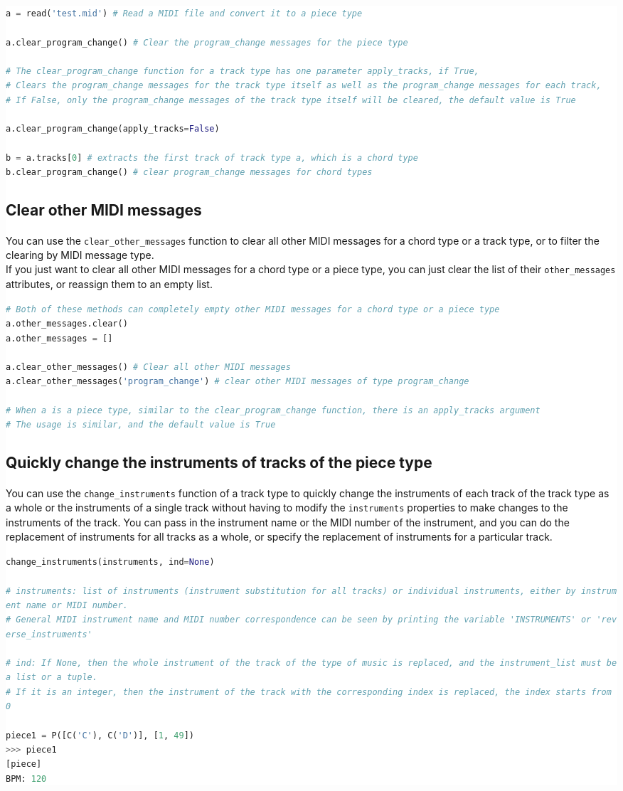 ```python
a = read('test.mid') # Read a MIDI file and convert it to a piece type

a.clear_program_change() # Clear the program_change messages for the piece type

# The clear_program_change function for a track type has one parameter apply_tracks, if True,
# Clears the program_change messages for the track type itself as well as the program_change messages for each track,
# If False, only the program_change messages of the track type itself will be cleared, the default value is True

a.clear_program_change(apply_tracks=False)

b = a.tracks[0] # extracts the first track of track type a, which is a chord type
b.clear_program_change() # clear program_change messages for chord types
```



## Clear other MIDI messages

You can use the `clear_other_messages` function to clear all other MIDI messages for a chord type or a track type, or to filter the clearing by MIDI message type.  
If you just want to clear all other MIDI messages for a chord type or a piece type, you can just clear the list of their `other_messages` attributes, or reassign them to an empty list.

```python
# Both of these methods can completely empty other MIDI messages for a chord type or a piece type
a.other_messages.clear()
a.other_messages = []

a.clear_other_messages() # Clear all other MIDI messages
a.clear_other_messages('program_change') # clear other MIDI messages of type program_change

# When a is a piece type, similar to the clear_program_change function, there is an apply_tracks argument
# The usage is similar, and the default value is True
```



## Quickly change the instruments of tracks of the piece type

You can use the `change_instruments` function of a track type to quickly change the instruments of each track of the track type as a whole or the instruments of a single track without having to modify the `instruments` properties to make changes to the instruments of the track. You can pass in the instrument name or the MIDI number of the instrument, and you can do the replacement of instruments for all tracks as a whole, or specify the replacement of instruments for a particular track.

```python
change_instruments(instruments, ind=None)

# instruments: list of instruments (instrument substitution for all tracks) or individual instruments, either by instrument name or MIDI number.
# General MIDI instrument name and MIDI number correspondence can be seen by printing the variable 'INSTRUMENTS' or 'reverse_instruments'

# ind: If None, then the whole instrument of the track of the type of music is replaced, and the instrument_list must be a list or a tuple.
# If it is an integer, then the instrument of the track with the corresponding index is replaced, the index starts from 0

piece1 = P([C('C'), C('D')], [1, 49])
>>> piece1
[piece] 
BPM: 120
```